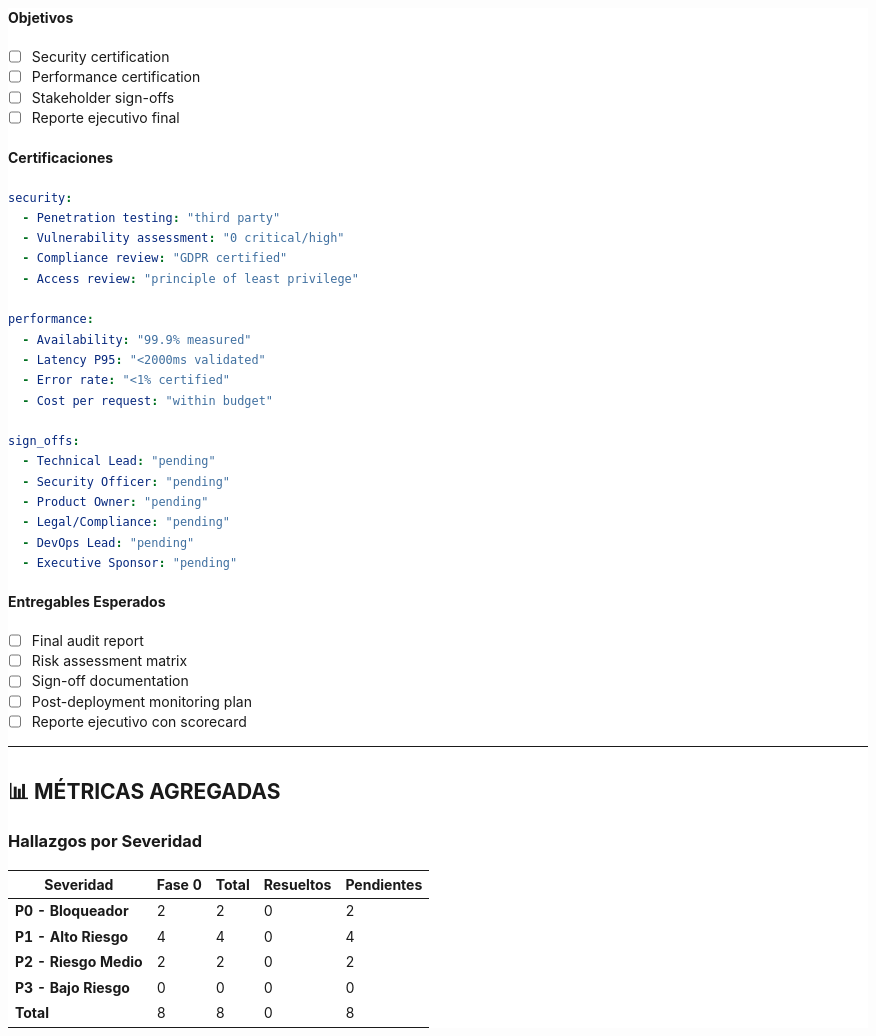 #### Objetivos

- [ ] Security certification
- [ ] Performance certification
- [ ] Stakeholder sign-offs
- [ ] Reporte ejecutivo final

#### Certificaciones

```yaml
security:
  - Penetration testing: "third party"
  - Vulnerability assessment: "0 critical/high"
  - Compliance review: "GDPR certified"
  - Access review: "principle of least privilege"
  
performance:
  - Availability: "99.9% measured"
  - Latency P95: "<2000ms validated"
  - Error rate: "<1% certified"
  - Cost per request: "within budget"
  
sign_offs:
  - Technical Lead: "pending"
  - Security Officer: "pending"
  - Product Owner: "pending"
  - Legal/Compliance: "pending"
  - DevOps Lead: "pending"
  - Executive Sponsor: "pending"
```

#### Entregables Esperados

- [ ] Final audit report
- [ ] Risk assessment matrix
- [ ] Sign-off documentation
- [ ] Post-deployment monitoring plan
- [ ] Reporte ejecutivo con scorecard

---

## 📊 MÉTRICAS AGREGADAS

### Hallazgos por Severidad

| Severidad | Fase 0 | Total | Resueltos | Pendientes |
|-----------|--------|-------|-----------|------------|
| **P0 - Bloqueador** | 2 | 2 | 0 | 2 |
| **P1 - Alto Riesgo** | 4 | 4 | 0 | 4 |
| **P2 - Riesgo Medio** | 2 | 2 | 0 | 2 |
| **P3 - Bajo Riesgo** | 0 | 0 | 0 | 0 |
| **Total** | 8 | 8 | 0 | 8 |
